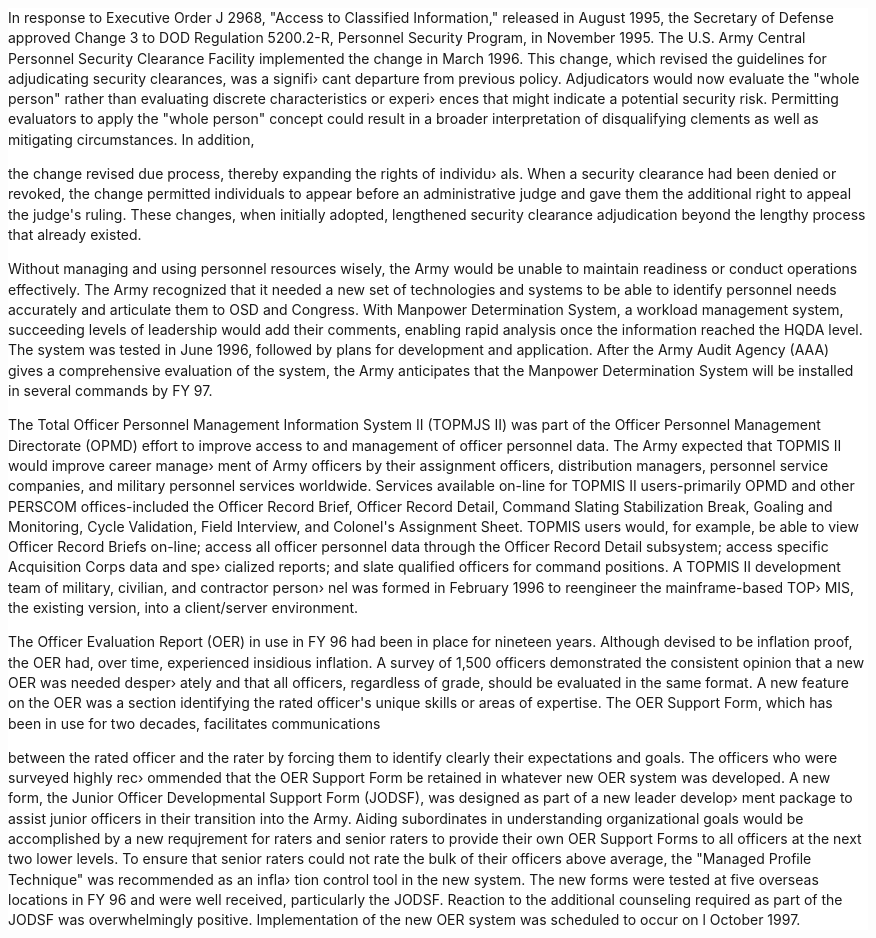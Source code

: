 In response  to Executive  Order J 2968, "Access  to Classified Information," released in August 1995, the Secretary of  Defense approved Change 3 to DOD Regulation 5200.2-R, Personnel Security Program, in November  1995.  The  U.S.  Army  Central Personnel  Security  Clearance Facility  implemented  the  change  in  March  1996.  This  change,  which revised the guidelines for adjudicating security clearances, was a signifi› cant departure from previous policy. Adjudicators would now evaluate the "whole person" rather than  evaluating discrete  characteristics or experi› ences that might indicate a potential security risk. Permitting evaluators to apply the "whole person" concept could result in a broader interpretation of  disqualifying clements as well as mitigating circumstances. In addition,

the change revised due process, thereby expanding the rights of individu› als.  When  a  security clearance had been  denied or revoked,  the  change permitted individuals to  appear before an administrative judge and gave them  the  additional  right  to  appeal  the  judge's ruling.  These  changes, when initially adopted, lengthened security clearance adjudication beyond the lengthy process that already existed.

Without managing and using  personnel  resources  wisely,  the Army would  be unable to maintain readiness or conduct operations effectively. The Army recognized that it needed a new set of  technologies and systems to  be  able  to  identify  personnel  needs  accurately  and articulate  them  to OSD and Congress. With  Manpower Determination System, a workload management  system,  succeeding  levels  of leadership  would  add  their comments,  enabling  rapid  analysis  once  the  information  reached  the HQDA level. The system was tested in June 1996, followed by plans for development and application. After the Army Audit Agency (AAA) gives a comprehensive evaluation of the system, the Army anticipates that the Manpower Determination System will  be installed in several commands by FY 97.

The  Total Officer  Personnel  Management  Information  System  II (TOPMJS II) was part of  the Officer Personnel Management Directorate (OPMD) effort to improve access to and management of  officer personnel data. The Army expected that TOPMIS II would improve career manage› ment of  Army officers by their assignment officers, distribution managers, personnel service companies, and military personnel services worldwide. Services  available  on-line  for TOPMIS  II  users-primarily OPMD  and other  PERSCOM  offices-included  the  Officer  Record  Brief,  Officer Record  Detail,  Command  Slating  Stabilization  Break,  Goaling  and Monitoring, Cycle Validation, Field Interview, and Colonel's Assignment Sheet. TOPMIS users would, for example, be able to view Officer Record Briefs  on-line;  access  all officer  personnel  data  through  the  Officer Record Detail subsystem; access specific Acquisition Corps data and spe› cialized  reports;  and  slate  qualified  officers  for  command  positions.  A TOPMlS II development team of  military, civilian, and contractor person› nel was formed in February 1996 to reengineer the mainframe-based TOP› MIS, the existing version, into a client/server environment.

The Officer Evaluation Report (OER)  in use in FY 96 had  been in place for nineteen years. Although devised to be inflation proof, the OER had, over time, experienced insidious inflation. A survey of 1,500 officers demonstrated the consistent opinion that a new OER was needed desper› ately and  that all officers, regardless of  grade, should be evaluated in the same  format.  A  new  feature  on  the OER was a  section  identifying  the rated officer's  unique skills or areas of  expertise. The OER Support Form, which  has  been  in use  for two  decades,  facilitates  communications

between the rated officer and the rater by forcing them to identify clearly their expectations and goals. The officers who were surveyed highly rec› ommended that the OER Support Form be retained in whatever new OER system  was  developed.  A  new  form,  the Junior Officer Developmental Support Form (JODSF), was designed as  part of a new  leader develop› ment package to  assist junior officers  in  their  transition  into  the  Army. Aiding  subordinates  in  understanding  organizational  goals  would  be accomplished by a new requjrement for raters and senior raters to provide their own OER Support Forms to all officers at the next two lower levels. To ensure that senior raters could not rate the bulk of  their officers above average, the "Managed Profile Technique" was recommended as an infla› tion  control  tool  in the  new  system. The new  forms  were  tested  at  five overseas  locations  in  FY  96  and  were  well  received,  particularly  the JODSF.  Reaction  to  the  additional  counseling  required  as  part  of the JODSF was overwhelmingly positive.  Implementation  of the  new OER system was scheduled to occur on  l  October 1997.
